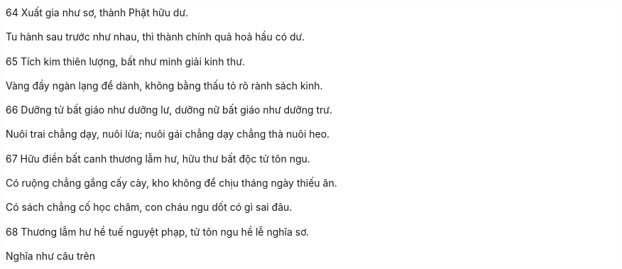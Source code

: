 

64 Xuất gia như sơ, thành Phật hữu dư.
  

  
  



Tu hành sau trước như nhau, thì thành chính quả hoả hầu có dư.
  

  
  


65 Tích kim thiên lượng, bất như minh giải kinh thư.
  

  
  



Vàng đầy ngàn lạng để dành, không bằng thấu tỏ rõ rành sách kinh.
  

  
  



66 Dưỡng tử bất giáo như dưỡng lư, dưỡng nữ bất giáo như dưỡng trư.
  

  
  



Nuôi trai chẳng dạy, nuôi lừa; nuôi gái chẳng dạy chẳng thà nuôi heo.
  

  
  



67 Hữu điền bất canh thương lẫm hư, hữu thư bất độc tử tôn ngu.
  

  
  



Có ruộng chẳng gắng cấy cày, kho không để chịu tháng ngày thiếu ăn.
  

  
  



 Có sách chẳng cố học chăm, con cháu ngu dốt có gì sai đâu.
  

  
  



68 Thương lẫm hư hề tuế nguyệt phạp, tử tôn ngu hề lễ nghĩa sơ.
  

  
  



Nghĩa như câu trên
  